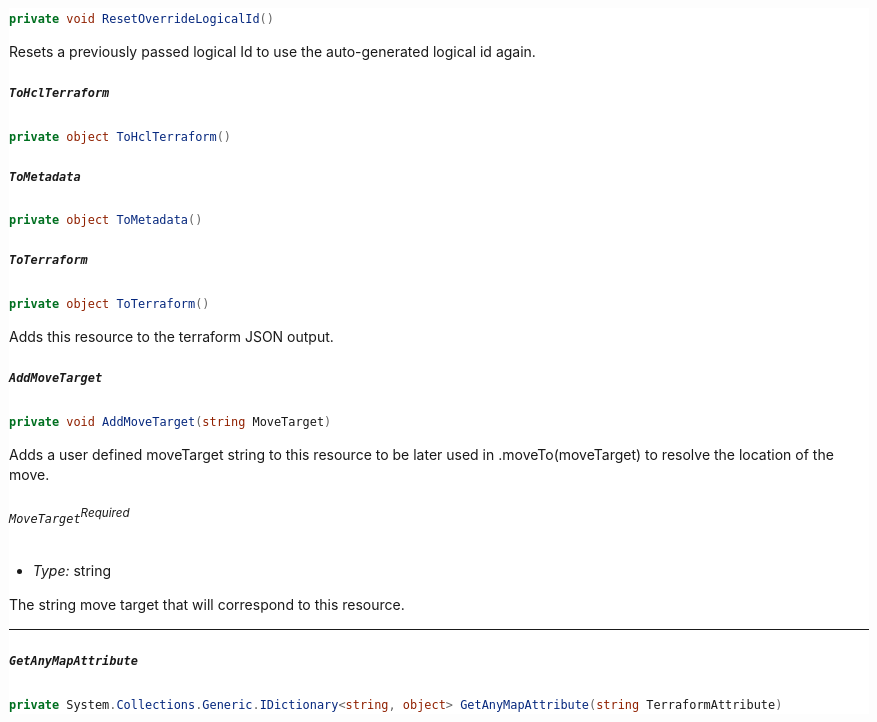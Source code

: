 ```csharp
private void ResetOverrideLogicalId()
```

Resets a previously passed logical Id to use the auto-generated logical id again.

##### `ToHclTerraform` <a name="ToHclTerraform" id="@cdktf/provider-mongodbatlas.cloudBackupSnapshot.CloudBackupSnapshot.toHclTerraform"></a>

```csharp
private object ToHclTerraform()
```

##### `ToMetadata` <a name="ToMetadata" id="@cdktf/provider-mongodbatlas.cloudBackupSnapshot.CloudBackupSnapshot.toMetadata"></a>

```csharp
private object ToMetadata()
```

##### `ToTerraform` <a name="ToTerraform" id="@cdktf/provider-mongodbatlas.cloudBackupSnapshot.CloudBackupSnapshot.toTerraform"></a>

```csharp
private object ToTerraform()
```

Adds this resource to the terraform JSON output.

##### `AddMoveTarget` <a name="AddMoveTarget" id="@cdktf/provider-mongodbatlas.cloudBackupSnapshot.CloudBackupSnapshot.addMoveTarget"></a>

```csharp
private void AddMoveTarget(string MoveTarget)
```

Adds a user defined moveTarget string to this resource to be later used in .moveTo(moveTarget) to resolve the location of the move.

###### `MoveTarget`<sup>Required</sup> <a name="MoveTarget" id="@cdktf/provider-mongodbatlas.cloudBackupSnapshot.CloudBackupSnapshot.addMoveTarget.parameter.moveTarget"></a>

- *Type:* string

The string move target that will correspond to this resource.

---

##### `GetAnyMapAttribute` <a name="GetAnyMapAttribute" id="@cdktf/provider-mongodbatlas.cloudBackupSnapshot.CloudBackupSnapshot.getAnyMapAttribute"></a>

```csharp
private System.Collections.Generic.IDictionary<string, object> GetAnyMapAttribute(string TerraformAttribute)
```
